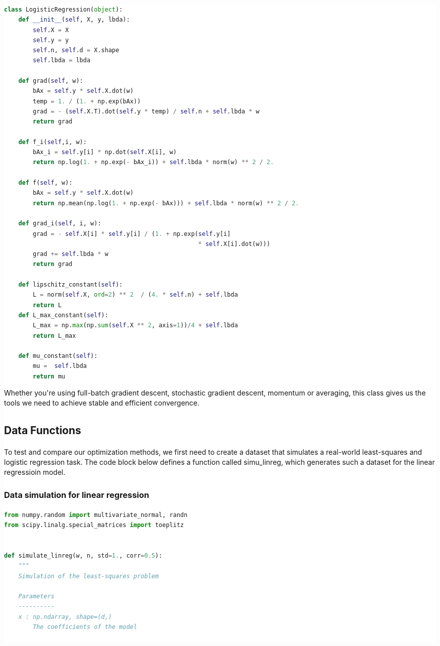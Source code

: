 ```python
class LogisticRegression(object):
    def __init__(self, X, y, lbda):
        self.X = X
        self.y = y
        self.n, self.d = X.shape
        self.lbda = lbda
 
    def grad(self, w):
        bAx = self.y * self.X.dot(w)
        temp = 1. / (1. + np.exp(bAx))
        grad = - (self.X.T).dot(self.y * temp) / self.n + self.lbda * w
        return grad
    
    def f_i(self,i, w):
        bAx_i = self.y[i] * np.dot(self.X[i], w)
        return np.log(1. + np.exp(- bAx_i)) + self.lbda * norm(w) ** 2 / 2.
    
    def f(self, w):
        bAx = self.y * self.X.dot(w)
        return np.mean(np.log(1. + np.exp(- bAx))) + self.lbda * norm(w) ** 2 / 2.

    def grad_i(self, i, w):
        grad = - self.X[i] * self.y[i] / (1. + np.exp(self.y[i] 
                                                      * self.X[i].dot(w)))
        grad += self.lbda * w
        return grad

    def lipschitz_constant(self):
        L = norm(self.X, ord=2) ** 2  / (4. * self.n) + self.lbda
        return L
    def L_max_constant(self):
        L_max = np.max(np.sum(self.X ** 2, axis=1))/4 + self.lbda
        return L_max 
    
    def mu_constant(self):
        mu =  self.lbda
        return mu    
```
Whether you're using full-batch gradient descent, stochastic gradient descent, momentum or averaging, this class gives us the tools we need to achieve stable and efficient convergence.

## Data Functions

To test and compare our optimization methods, we first need to create a dataset that simulates a real-world least-squares and logistic regression task. The code block below defines a function called simu_linreg, which generates such a dataset for the linear regressioin model.

### Data simulation for linear regression 

```python
from numpy.random import multivariate_normal, randn
from scipy.linalg.special_matrices import toeplitz

    
def simulate_linreg(w, n, std=1., corr=0.5):
    """
    Simulation of the least-squares problem
    
    Parameters
    ----------
    x : np.ndarray, shape=(d,)
        The coefficients of the model
    
```
